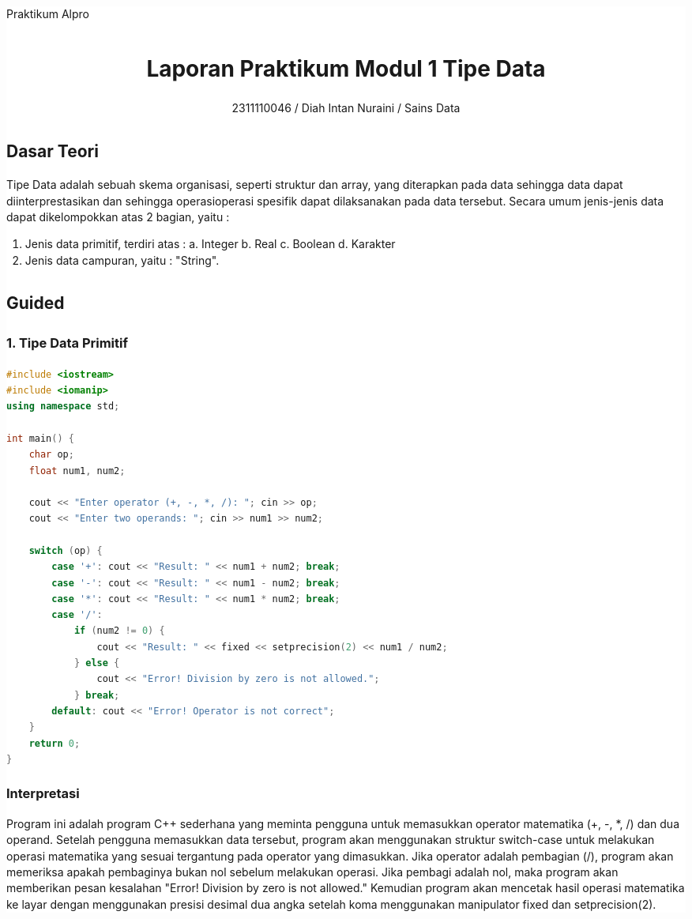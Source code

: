 Praktikum Alpro
# <h1 align="center">Laporan Praktikum Modul 1 Tipe Data</h1>
<p align="center">2311110046 / Diah Intan Nuraini / Sains Data</p>

## Dasar Teori

Tipe Data adalah sebuah skema organisasi, seperti struktur dan array, yang
diterapkan pada data sehingga data dapat diinterprestasikan dan sehingga operasioperasi spesifik dapat dilaksanakan pada data tersebut. Secara umum jenis-jenis data
dapat dikelompokkan atas 2 bagian, yaitu :
1. Jenis data primitif, terdiri atas : a. Integer b. Real c. Boolean d. Karakter
2. Jenis data campuran, yaitu : "String".

## Guided 

### 1. Tipe Data Primitif
```c++
#include <iostream>
#include <iomanip>
using namespace std;

int main() {
    char op;
    float num1, num2;

    cout << "Enter operator (+, -, *, /): "; cin >> op;
    cout << "Enter two operands: "; cin >> num1 >> num2;

    switch (op) {
        case '+': cout << "Result: " << num1 + num2; break;
        case '-': cout << "Result: " << num1 - num2; break;
        case '*': cout << "Result: " << num1 * num2; break;
        case '/':
            if (num2 != 0) {
                cout << "Result: " << fixed << setprecision(2) << num1 / num2;
            } else {
                cout << "Error! Division by zero is not allowed.";
            } break;
        default: cout << "Error! Operator is not correct";
    }
    return 0;
}
```
### Interpretasi
Program ini adalah program C++ sederhana yang meminta pengguna untuk memasukkan operator matematika (+, -, *, /) dan dua operand. Setelah pengguna memasukkan data tersebut, program akan menggunakan struktur switch-case untuk melakukan operasi matematika yang sesuai tergantung pada operator yang dimasukkan. Jika operator adalah pembagian (/), program akan memeriksa apakah pembaginya bukan nol sebelum melakukan operasi. Jika pembagi adalah nol, maka program akan memberikan pesan kesalahan "Error! Division by zero is not allowed." Kemudian program akan mencetak hasil operasi matematika ke layar dengan menggunakan presisi desimal dua angka setelah koma menggunakan manipulator fixed dan setprecision(2).

